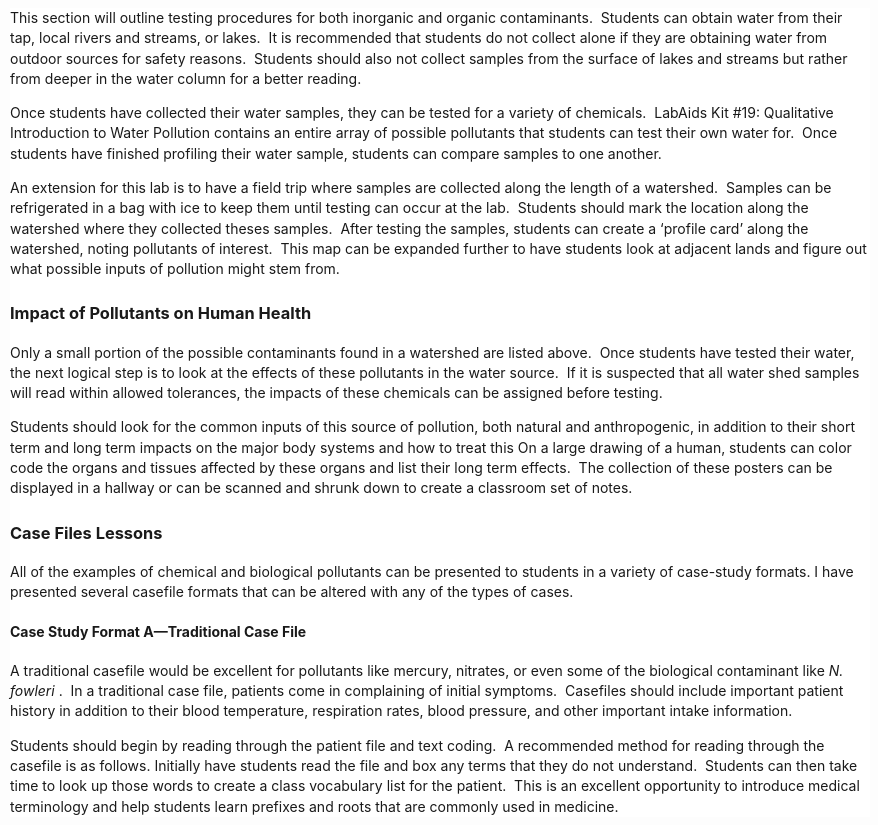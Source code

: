 This section will outline testing procedures for both inorganic and organic contaminants.  Students can obtain water from their tap, local rivers and streams, or lakes.  It is recommended that students do not collect alone if they are obtaining water from outdoor sources for safety reasons.  Students should also not collect samples from the surface of lakes and streams but rather from deeper in the water column for a better reading.
</p>
<p>
Once students have collected their water samples, they can be tested for a variety of chemicals.  LabAids Kit #19: Qualitative Introduction to Water Pollution contains an entire array of possible pollutants that students can test their own water for.  Once students have finished profiling their water sample, students can compare samples to one another.
</p>
<p>
An extension for this lab is to have a field trip where samples are collected along the length of a watershed.  Samples can be refrigerated in a bag with ice to keep them until testing can occur at the lab.  Students should mark the location along the watershed where they collected theses samples.  After testing the samples, students can create a ‘profile card’ along the watershed, noting pollutants of interest.  This map can be expanded further to have students look at adjacent lands and figure out what possible inputs of pollution might stem from.
</p>
<h3>
Impact of Pollutants on Human Health
</h3>
<p>
Only a small portion of the possible contaminants found in a watershed are listed above.  Once students have tested their water, the next logical step is to look at the effects of these pollutants in the water source.  If it is suspected that all water shed samples will read within allowed tolerances, the impacts of these chemicals can be assigned before testing.
</p>
<p>
Students should look for the common inputs of this source of pollution, both natural and anthropogenic, in addition to their short term and long term impacts on the major body systems and how to treat this On a large drawing of a human, students can color code the organs and tissues affected by these organs and list their long term effects.  The collection of these posters can be displayed in a hallway or can be scanned and shrunk down to create a classroom set of notes.
</p>
<h3>
Case Files Lessons
</h3>
<p>
All of the examples of chemical and biological pollutants can be presented to students in a variety of case-study formats. I have presented several casefile formats that can be altered with any of the types of cases.
</p>
<h4>
Case Study Format A—Traditional Case File
</h4>
<p>
A traditional casefile would be excellent for pollutants like mercury, nitrates, or even some of the biological contaminant like
<em>
N. fowleri
</em>
.  In a traditional case file, patients come in complaining of initial symptoms.  Casefiles should include important patient history in addition to their blood temperature, respiration rates, blood pressure, and other important intake information.
</p>
<p>
Students should begin by reading through the patient file and text coding.  A recommended method for reading through the casefile is as follows. Initially have students read the file and box any terms that they do not understand.  Students can then take time to look up those words to create a class vocabulary list for the patient.  This is an excellent opportunity to introduce medical terminology and help students learn prefixes and roots that are commonly used in medicine.
</p>